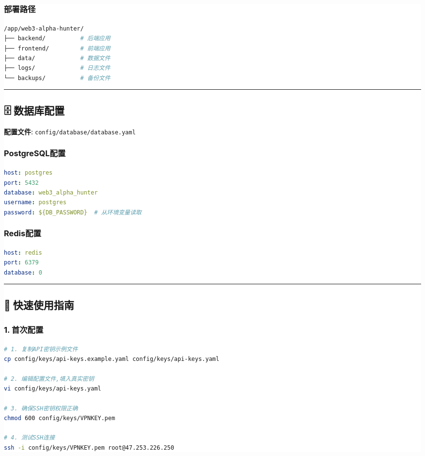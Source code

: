 ### 部署路径

```bash
/app/web3-alpha-hunter/
├── backend/          # 后端应用
├── frontend/         # 前端应用
├── data/             # 数据文件
├── logs/             # 日志文件
└── backups/          # 备份文件
```

---

## 🗄️ 数据库配置

**配置文件**: `config/database/database.yaml`

### PostgreSQL配置

```yaml
host: postgres
port: 5432
database: web3_alpha_hunter
username: postgres
password: ${DB_PASSWORD}  # 从环境变量读取
```

### Redis配置

```yaml
host: redis
port: 6379
database: 0
```

---

## 🚀 快速使用指南

### 1. 首次配置

```bash
# 1. 复制API密钥示例文件
cp config/keys/api-keys.example.yaml config/keys/api-keys.yaml

# 2. 编辑配置文件,填入真实密钥
vi config/keys/api-keys.yaml

# 3. 确保SSH密钥权限正确
chmod 600 config/keys/VPNKEY.pem

# 4. 测试SSH连接
ssh -i config/keys/VPNKEY.pem root@47.253.226.250
```
